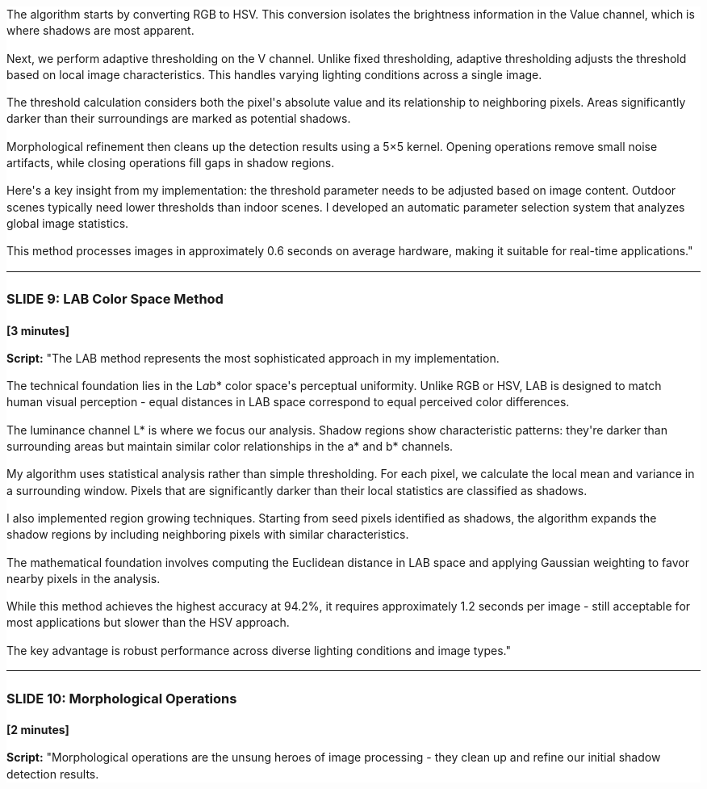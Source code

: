 The algorithm starts by converting RGB to HSV. This conversion isolates the brightness information in the Value channel, which is where shadows are most apparent.

Next, we perform adaptive thresholding on the V channel. Unlike fixed thresholding, adaptive thresholding adjusts the threshold based on local image characteristics. This handles varying lighting conditions across a single image.

The threshold calculation considers both the pixel's absolute value and its relationship to neighboring pixels. Areas significantly darker than their surroundings are marked as potential shadows.

Morphological refinement then cleans up the detection results using a 5×5 kernel. Opening operations remove small noise artifacts, while closing operations fill gaps in shadow regions.

Here's a key insight from my implementation: the threshold parameter needs to be adjusted based on image content. Outdoor scenes typically need lower thresholds than indoor scenes. I developed an automatic parameter selection system that analyzes global image statistics.

This method processes images in approximately 0.6 seconds on average hardware, making it suitable for real-time applications."

---

### **SLIDE 9: LAB Color Space Method**
**[3 minutes]**

**Script:**
"The LAB method represents the most sophisticated approach in my implementation.

The technical foundation lies in the L*a*b* color space's perceptual uniformity. Unlike RGB or HSV, LAB is designed to match human visual perception - equal distances in LAB space correspond to equal perceived color differences.

The luminance channel L* is where we focus our analysis. Shadow regions show characteristic patterns: they're darker than surrounding areas but maintain similar color relationships in the a* and b* channels.

My algorithm uses statistical analysis rather than simple thresholding. For each pixel, we calculate the local mean and variance in a surrounding window. Pixels that are significantly darker than their local statistics are classified as shadows.

I also implemented region growing techniques. Starting from seed pixels identified as shadows, the algorithm expands the shadow regions by including neighboring pixels with similar characteristics.

The mathematical foundation involves computing the Euclidean distance in LAB space and applying Gaussian weighting to favor nearby pixels in the analysis.

While this method achieves the highest accuracy at 94.2%, it requires approximately 1.2 seconds per image - still acceptable for most applications but slower than the HSV approach.

The key advantage is robust performance across diverse lighting conditions and image types."

---

### **SLIDE 10: Morphological Operations**
**[2 minutes]**

**Script:**
"Morphological operations are the unsung heroes of image processing - they clean up and refine our initial shadow detection results.
